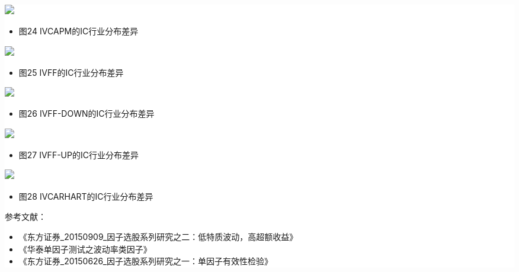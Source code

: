 ![](https://alicdn.ricequant.com/upload/da/71a5fce680058c05f82c982ba692c4da.png)
- 图24 IVCAPM的IC行业分布差异

![](https://alicdn.ricequant.com/upload/47/1362e1c777029f9ed852bca99e9a3647.png)
- 图25 IVFF的IC行业分布差异
 
![](https://alicdn.ricequant.com/upload/f1/58d71000f298d3e393f9d0ae185b1bf1.png)
- 图26 IVFF-DOWN的IC行业分布差异

![](https://alicdn.ricequant.com/upload/28/e1cdc65b768037ab084f31e43f9d2a28.png)
- 图27 IVFF-UP的IC行业分布差异

![](https://alicdn.ricequant.com/upload/53/29ffba809a01cbd20156cd45efafe553.png)
- 图28 IVCARHART的IC行业分布差异

参考文献：
- 《东方证券_20150909_因子选股系列研究之二：低特质波动，高超额收益》
- 《华泰单因子测试之波动率类因子》
- 《东方证券_20150626_因子选股系列研究之一：单因子有效性检验》
